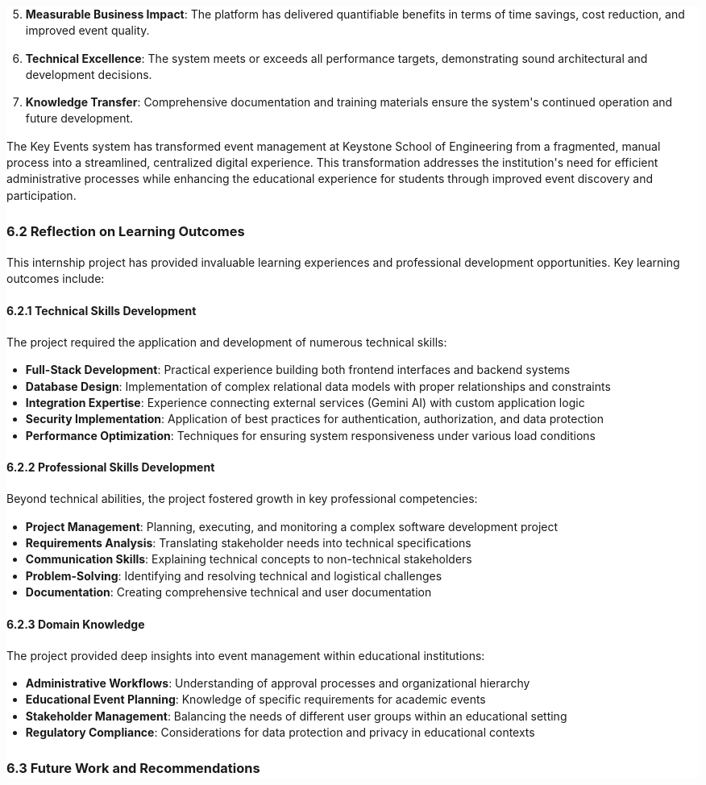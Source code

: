 5. **Measurable Business Impact**: The platform has delivered quantifiable benefits in terms of time savings, cost reduction, and improved event quality.

6. **Technical Excellence**: The system meets or exceeds all performance targets, demonstrating sound architectural and development decisions.

7. **Knowledge Transfer**: Comprehensive documentation and training materials ensure the system's continued operation and future development.

The Key Events system has transformed event management at Keystone School of Engineering from a fragmented, manual process into a streamlined, centralized digital experience. This transformation addresses the institution's need for efficient administrative processes while enhancing the educational experience for students through improved event discovery and participation.

### 6.2 Reflection on Learning Outcomes

This internship project has provided invaluable learning experiences and professional development opportunities. Key learning outcomes include:

#### 6.2.1 Technical Skills Development

The project required the application and development of numerous technical skills:

- **Full-Stack Development**: Practical experience building both frontend interfaces and backend systems
- **Database Design**: Implementation of complex relational data models with proper relationships and constraints
- **Integration Expertise**: Experience connecting external services (Gemini AI) with custom application logic
- **Security Implementation**: Application of best practices for authentication, authorization, and data protection
- **Performance Optimization**: Techniques for ensuring system responsiveness under various load conditions

#### 6.2.2 Professional Skills Development

Beyond technical abilities, the project fostered growth in key professional competencies:

- **Project Management**: Planning, executing, and monitoring a complex software development project
- **Requirements Analysis**: Translating stakeholder needs into technical specifications
- **Communication Skills**: Explaining technical concepts to non-technical stakeholders
- **Problem-Solving**: Identifying and resolving technical and logistical challenges
- **Documentation**: Creating comprehensive technical and user documentation

#### 6.2.3 Domain Knowledge

The project provided deep insights into event management within educational institutions:

- **Administrative Workflows**: Understanding of approval processes and organizational hierarchy
- **Educational Event Planning**: Knowledge of specific requirements for academic events
- **Stakeholder Management**: Balancing the needs of different user groups within an educational setting
- **Regulatory Compliance**: Considerations for data protection and privacy in educational contexts

### 6.3 Future Work and Recommendations
